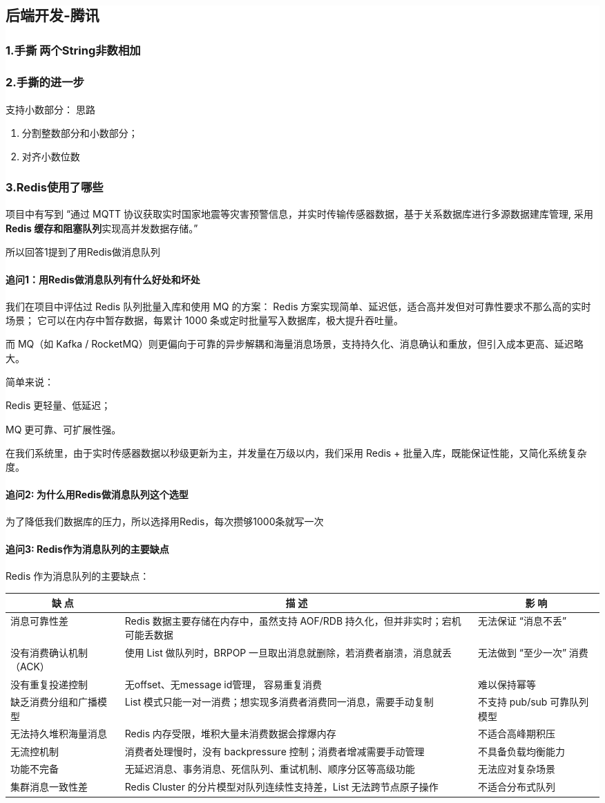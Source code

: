 ## 后端开发-腾讯
### 1.手撕 两个String非数相加


### 2.手撕的进一步
支持小数部分：
思路
1. 分割整数部分和小数部分；

2. 对齐小数位数

### 3.Redis使用了哪些
项目中有写到 “通过 MQTT 协议获取实时国家地震等灾害预警信息，并实时传输传感器数据，基于关系数据库进行多源数据建库管理, 采用**Redis 缓存和阻塞队列**实现高并发数据存储。”

所以回答1提到了用Redis做消息队列

#### 追问1：用Redis做消息队列有什么好处和坏处
我们在项目中评估过 Redis 队列批量入库和使用 MQ 的方案：
Redis 方案实现简单、延迟低，适合高并发但对可靠性要求不那么高的实时场景；
它可以在内存中暂存数据，每累计 1000 条或定时批量写入数据库，极大提升吞吐量。

而 MQ（如 Kafka / RocketMQ）则更偏向于可靠的异步解耦和海量消息场景，支持持久化、消息确认和重放，但引入成本更高、延迟略大。

简单来说：

Redis 更轻量、低延迟；

MQ 更可靠、可扩展性强。

在我们系统里，由于实时传感器数据以秒级更新为主，并发量在万级以内，我们采用 Redis + 批量入库，既能保证性能，又简化系统复杂度。


#### 追问2: 为什么用Redis做消息队列这个选型
为了降低我们数据库的压力，所以选择用Redis，每次攒够1000条就写一次

#### 追问3: Redis作为消息队列的主要缺点
Redis 作为消息队列的主要缺点：

| 缺 点 | 描 述 | 影 响 |
|------|------|------|
| 消息可靠性差 |Redis 数据主要存储在内存中，虽然支持 AOF/RDB 持久化，但并非实时；宕机可能丢数据|无法保证 “消息不丢”|
| 没有消费确认机制（ACK） |使用 List 做队列时，BRPOP 一旦取出消息就删除，若消费者崩溃，消息就丢|无法做到 “至少一次” 消费|
|没有重复投递控制|无offset、无message id管理， 容易重复消费|难以保持幂等|
|缺乏消费分组和广播模型|List 模式只能一对一消费；想实现多消费者消费同一消息，需要手动复制|不支持 pub/sub 可靠队列模型|
|无法持久堆积海量消息|Redis 内存受限，堆积大量未消费数据会撑爆内存|不适合高峰期积压|
|无流控机制|消费者处理慢时，没有 backpressure 控制；消费者增减需要手动管理|不具备负载均衡能力|
|功能不完备|无延迟消息、事务消息、死信队列、重试机制、顺序分区等高级功能|无法应对复杂场景|
|集群消息一致性差|Redis Cluster 的分片模型对队列连续性支持差，List 无法跨节点原子操作|不适合分布式队列|
